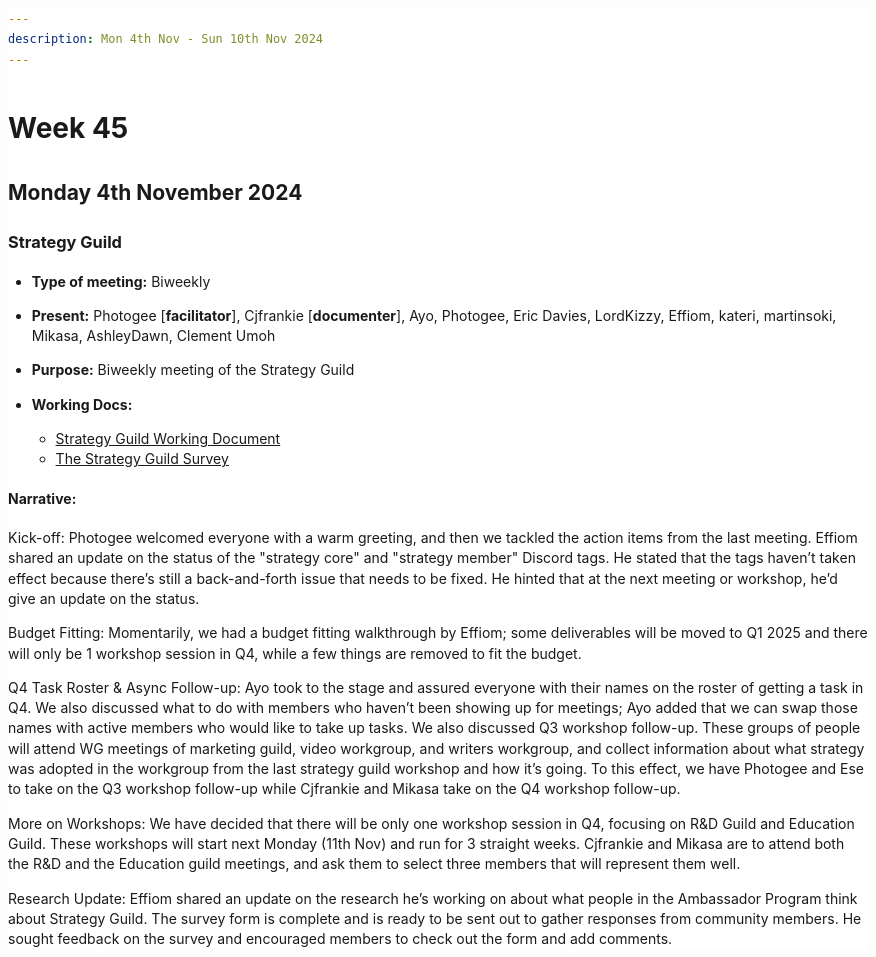```yaml
---
description: Mon 4th Nov - Sun 10th Nov 2024
---
```


# Week 45

## Monday 4th November 2024



### Strategy Guild

- **Type of meeting:** Biweekly
- **Present:** Photogee [**facilitator**], Cjfrankie  [**documenter**], Ayo, Photogee, Eric Davies, LordKizzy, Effiom, kateri, martinsoki, Mikasa, AshleyDawn, Clement Umoh
- **Purpose:** Biweekly meeting of the Strategy Guild

- **Working Docs:**
  - [Strategy Guild Working Document](https://docs.google.com/spreadsheets/d/1hfAXNfkdS9avyAZSH0oG9CJj7bQQEd1qfvedyaNeH5U/edit?gid=1268899826#gid=1268899826)
  - [The Strategy Guild Survey](https://docs.google.com/forms/d/1FVYpm_Q1r97pK8h1PdKX-ntyvDozv2d1GXYr-BNy8hA/edit)

#### Narrative:
Kick-off: Photogee welcomed everyone with a warm greeting, and then we tackled the action items from the last meeting. Effiom shared an update on the status of the "strategy core" and "strategy member" Discord tags. He stated that the tags haven’t taken effect because there’s still a back-and-forth issue that needs to be fixed. He hinted that at the next meeting or workshop, he’d give an update on the status.

Budget Fitting: Momentarily, we had a budget fitting walkthrough by Effiom; some deliverables will be moved to Q1 2025 and there will only be 1 workshop session in Q4, while a few things are removed to fit the budget. 

Q4 Task Roster & Async Follow-up: Ayo took to the stage and assured everyone with their names on the roster of getting a task in Q4. We also discussed what to do with members who haven’t been showing up for meetings; Ayo added that we can swap those names with active members who would like to take up tasks. We also discussed Q3 workshop follow-up. These groups of people will attend WG meetings of marketing guild, video workgroup, and writers workgroup, and collect information about what strategy was adopted in the workgroup from the last strategy guild workshop and how it’s going. To this effect, we have Photogee and Ese to take on the Q3 workshop follow-up while Cjfrankie and Mikasa take on the Q4 workshop follow-up.

More on Workshops: We have decided that there will be only one workshop session in Q4, focusing on R&D Guild and Education Guild. These workshops will start next Monday (11th Nov) and run for 3 straight weeks. Cjfrankie and Mikasa are to attend both the R&D and the Education guild meetings, and ask them to select three members that will represent them well.

Research Update: Effiom shared an update on the research he’s working on about what people in the Ambassador Program think about Strategy Guild. The survey form is complete and is ready to be sent out to gather responses from community members. He sought feedback on the survey and encouraged members to check out the form and add comments.
